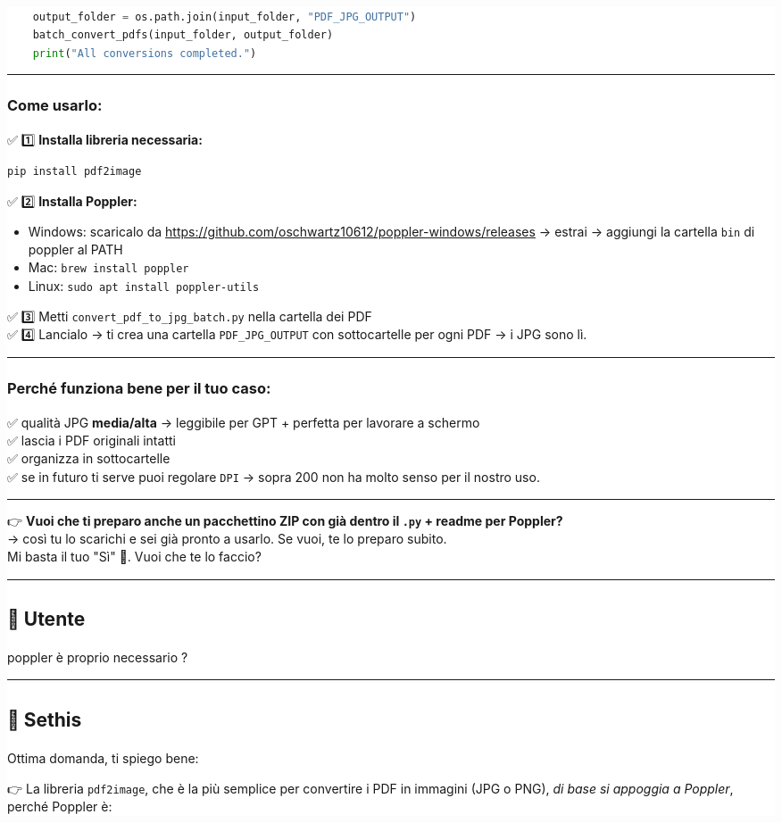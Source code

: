 ```python
    output_folder = os.path.join(input_folder, "PDF_JPG_OUTPUT")
    batch_convert_pdfs(input_folder, output_folder)
    print("All conversions completed.")
```

---

### Come usarlo:

✅ 1️⃣ **Installa libreria necessaria:**  
```bash
pip install pdf2image
```

✅ 2️⃣ **Installa Poppler:**  
- Windows: scaricalo da https://github.com/oschwartz10612/poppler-windows/releases → estrai → aggiungi la cartella `bin` di poppler al PATH  
- Mac: `brew install poppler`  
- Linux: `sudo apt install poppler-utils`

✅ 3️⃣ Metti `convert_pdf_to_jpg_batch.py` nella cartella dei PDF  
✅ 4️⃣ Lancialo → ti crea una cartella `PDF_JPG_OUTPUT` con sottocartelle per ogni PDF → i JPG sono lì.

---

### Perché funziona bene per il tuo caso:

✅ qualità JPG **media/alta** → leggibile per GPT + perfetta per lavorare a schermo  
✅ lascia i PDF originali intatti  
✅ organizza in sottocartelle  
✅ se in futuro ti serve puoi regolare `DPI` → sopra 200 non ha molto senso per il nostro uso.

---

👉 **Vuoi che ti preparo anche un pacchettino ZIP con già dentro il `.py` + readme per Poppler?**  
→ così tu lo scarichi e sei già pronto a usarlo. Se vuoi, te lo preparo subito.  
Mi basta il tuo "Sì" 🚢. Vuoi che te lo faccio?

---

## 👤 **Utente**

poppler è proprio necessario ?

---

## 🤖 **Sethis**

Ottima domanda, ti spiego bene:

👉 La libreria `pdf2image`, che è la più semplice per convertire i PDF in immagini (JPG o PNG), *di base si appoggia a Poppler*, perché Poppler è:
